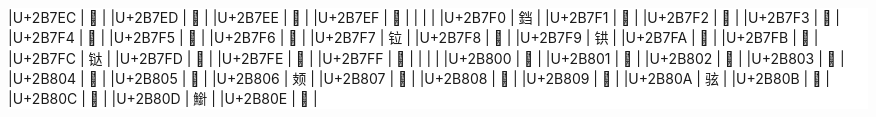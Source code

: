 |U+2B7EC | 𫟬 |
|U+2B7ED | 𫟭 |
|U+2B7EE | 𫟮 |
|U+2B7EF | 𫟯 |
|        |   |
|U+2B7F0 | 𫟰 |
|U+2B7F1 | 𫟱 |
|U+2B7F2 | 𫟲 |
|U+2B7F3 | 𫟳 |
|U+2B7F4 | 𫟴 |
|U+2B7F5 | 𫟵 |
|U+2B7F6 | 𫟶 |
|U+2B7F7 | 𫟷 |
|U+2B7F8 | 𫟸 |
|U+2B7F9 | 𫟹 |
|U+2B7FA | 𫟺 |
|U+2B7FB | 𫟻 |
|U+2B7FC | 𫟼 |
|U+2B7FD | 𫟽 |
|U+2B7FE | 𫟾 |
|U+2B7FF | 𫟿 |
|        |   |
|U+2B800 | 𫠀 |
|U+2B801 | 𫠁 |
|U+2B802 | 𫠂 |
|U+2B803 | 𫠃 |
|U+2B804 | 𫠄 |
|U+2B805 | 𫠅 |
|U+2B806 | 𫠆 |
|U+2B807 | 𫠇 |
|U+2B808 | 𫠈 |
|U+2B809 | 𫠉 |
|U+2B80A | 𫠊 |
|U+2B80B | 𫠋 |
|U+2B80C | 𫠌 |
|U+2B80D | 𫠍 |
|U+2B80E | 𫠎 |